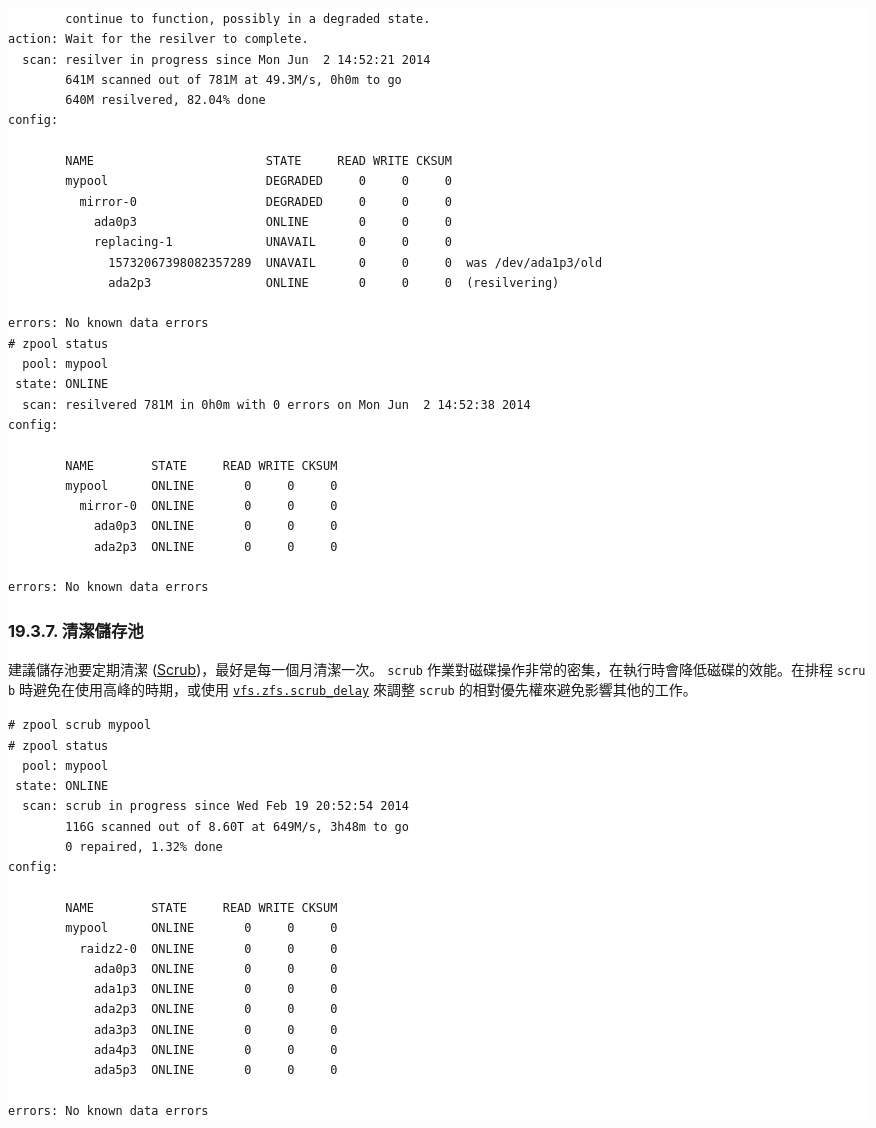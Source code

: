 ```
        continue to function, possibly in a degraded state.
action: Wait for the resilver to complete.
  scan: resilver in progress since Mon Jun  2 14:52:21 2014
        641M scanned out of 781M at 49.3M/s, 0h0m to go
        640M resilvered, 82.04% done
config:

        NAME                        STATE     READ WRITE CKSUM
        mypool                      DEGRADED     0     0     0
          mirror-0                  DEGRADED     0     0     0
            ada0p3                  ONLINE       0     0     0
            replacing-1             UNAVAIL      0     0     0
              15732067398082357289  UNAVAIL      0     0     0  was /dev/ada1p3/old
              ada2p3                ONLINE       0     0     0  (resilvering)

errors: No known data errors
# zpool status
  pool: mypool
 state: ONLINE
  scan: resilvered 781M in 0h0m with 0 errors on Mon Jun  2 14:52:38 2014
config:

        NAME        STATE     READ WRITE CKSUM
        mypool      ONLINE       0     0     0
          mirror-0  ONLINE       0     0     0
            ada0p3  ONLINE       0     0     0
            ada2p3  ONLINE       0     0     0

errors: No known data errors
```

### 19.3.7. 清潔儲存池[](#zfs-zpool-scrub)

建議儲存池要定期清潔 ([Scrub](#zfs-term-scrub))，最好是每一個月清潔一次。 `scrub` 作業對磁碟操作非常的密集，在執行時會降低磁碟的效能。在排程 `scrub` 時避免在使用高峰的時期，或使用 [`vfs.zfs.scrub_delay`](#zfs-advanced-tuning-scrub_delay) 來調整 `scrub` 的相對優先權來避免影響其他的工作。

```
# zpool scrub mypool
# zpool status
  pool: mypool
 state: ONLINE
  scan: scrub in progress since Wed Feb 19 20:52:54 2014
        116G scanned out of 8.60T at 649M/s, 3h48m to go
        0 repaired, 1.32% done
config:

        NAME        STATE     READ WRITE CKSUM
        mypool      ONLINE       0     0     0
          raidz2-0  ONLINE       0     0     0
            ada0p3  ONLINE       0     0     0
            ada1p3  ONLINE       0     0     0
            ada2p3  ONLINE       0     0     0
            ada3p3  ONLINE       0     0     0
            ada4p3  ONLINE       0     0     0
            ada5p3  ONLINE       0     0     0

errors: No known data errors
```
